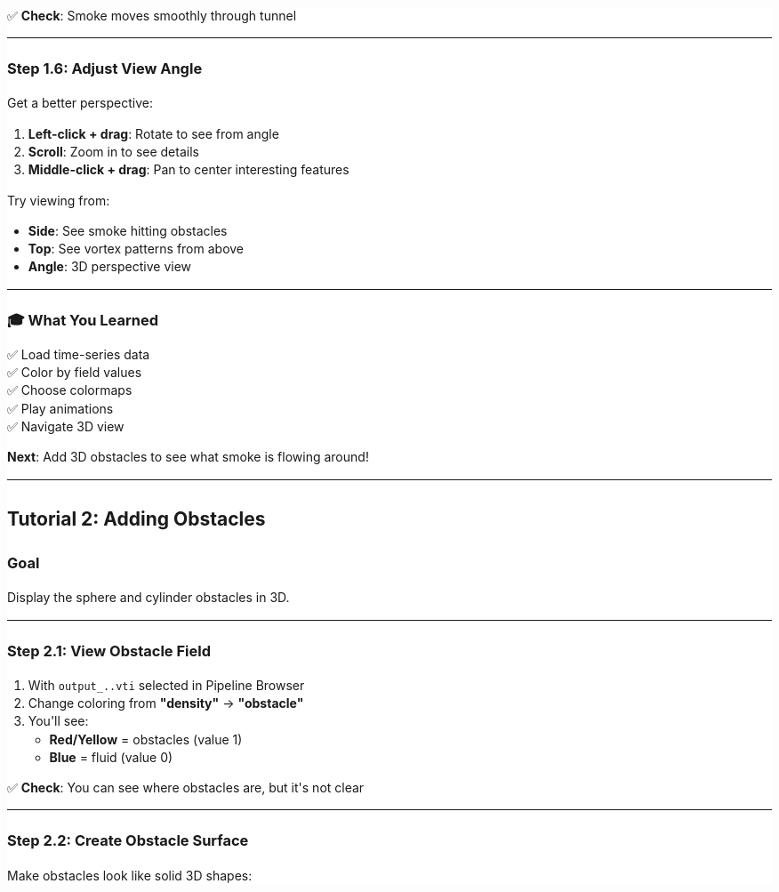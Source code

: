 ✅ **Check**: Smoke moves smoothly through tunnel

---

### Step 1.6: Adjust View Angle

Get a better perspective:

1. **Left-click + drag**: Rotate to see from angle
2. **Scroll**: Zoom in to see details
3. **Middle-click + drag**: Pan to center interesting features

Try viewing from:
- **Side**: See smoke hitting obstacles
- **Top**: See vortex patterns from above
- **Angle**: 3D perspective view

---

### 🎓 What You Learned

✅ Load time-series data  
✅ Color by field values  
✅ Choose colormaps  
✅ Play animations  
✅ Navigate 3D view  

**Next**: Add 3D obstacles to see what smoke is flowing around!

---

## Tutorial 2: Adding Obstacles

### Goal
Display the sphere and cylinder obstacles in 3D.

---

### Step 2.1: View Obstacle Field

1. With `output_..vti` selected in Pipeline Browser
2. Change coloring from **"density"** → **"obstacle"**
3. You'll see:
   - **Red/Yellow** = obstacles (value 1)
   - **Blue** = fluid (value 0)

✅ **Check**: You can see where obstacles are, but it's not clear

---

### Step 2.2: Create Obstacle Surface

Make obstacles look like solid 3D shapes:
